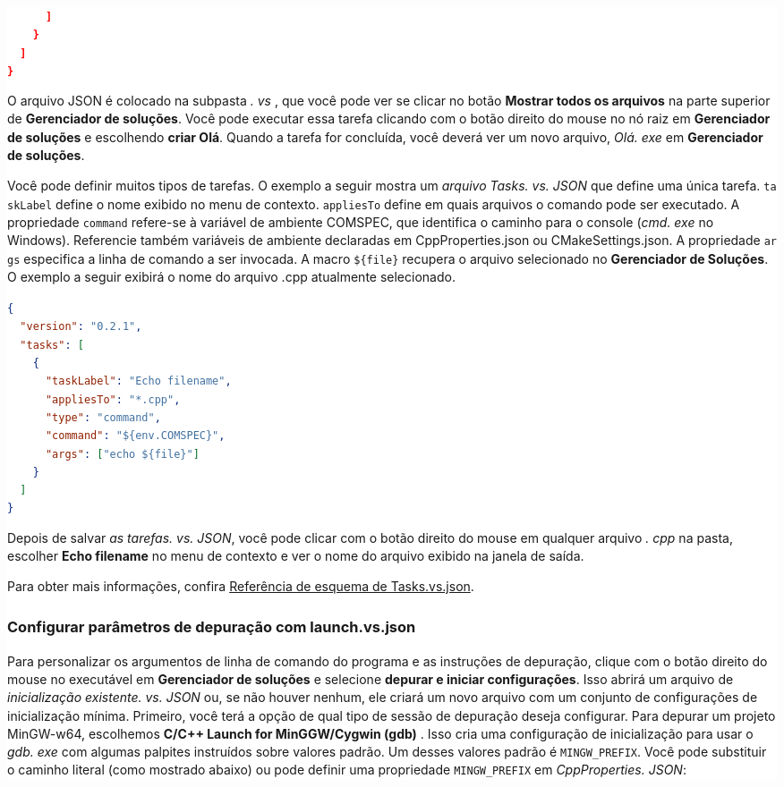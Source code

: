 ```json
      ]
    }
  ]
}

```

O arquivo JSON é colocado na subpasta *. vs* , que você pode ver se clicar no botão **Mostrar todos os arquivos** na parte superior de **Gerenciador de soluções**. Você pode executar essa tarefa clicando com o botão direito do mouse no nó raiz em **Gerenciador de soluções** e escolhendo **criar Olá**. Quando a tarefa for concluída, você deverá ver um novo arquivo, *Olá. exe* em **Gerenciador de soluções**.

Você pode definir muitos tipos de tarefas. O exemplo a seguir mostra um *arquivo Tasks. vs. JSON* que define uma única tarefa. `taskLabel` define o nome exibido no menu de contexto. `appliesTo` define em quais arquivos o comando pode ser executado. A propriedade `command` refere-se à variável de ambiente COMSPEC, que identifica o caminho para o console (*cmd. exe* no Windows). Referencie também variáveis de ambiente declaradas em CppProperties.json ou CMakeSettings.json. A propriedade `args` especifica a linha de comando a ser invocada. A macro `${file}` recupera o arquivo selecionado no **Gerenciador de Soluções**. O exemplo a seguir exibirá o nome do arquivo .cpp atualmente selecionado.

```json
{
  "version": "0.2.1",
  "tasks": [
    {
      "taskLabel": "Echo filename",
      "appliesTo": "*.cpp",
      "type": "command",
      "command": "${env.COMSPEC}",
      "args": ["echo ${file}"]
    }
  ]
}
```

Depois de salvar *as tarefas. vs. JSON*, você pode clicar com o botão direito do mouse em qualquer arquivo *. cpp* na pasta, escolher **Echo filename** no menu de contexto e ver o nome do arquivo exibido na janela de saída.

Para obter mais informações, confira [Referência de esquema de Tasks.vs.json](tasks-vs-json-schema-reference-cpp.md).

### <a name="configure-debugging-parameters-with-launchvsjson"></a>Configurar parâmetros de depuração com launch.vs.json

Para personalizar os argumentos de linha de comando do programa e as instruções de depuração, clique com o botão direito do mouse no executável em **Gerenciador de soluções** e selecione **depurar e iniciar configurações**. Isso abrirá um arquivo de *inicialização existente. vs. JSON* ou, se não houver nenhum, ele criará um novo arquivo com um conjunto de configurações de inicialização mínima. Primeiro, você terá a opção de qual tipo de sessão de depuração deseja configurar. Para depurar um projeto MinGW-w64, escolhemos **C/C++ Launch for MinGGW/Cygwin (gdb)** . Isso cria uma configuração de inicialização para usar o *gdb. exe* com algumas palpites instruídos sobre valores padrão. Um desses valores padrão é `MINGW_PREFIX`. Você pode substituir o caminho literal (como mostrado abaixo) ou pode definir uma propriedade `MINGW_PREFIX` em *CppProperties. JSON*:
